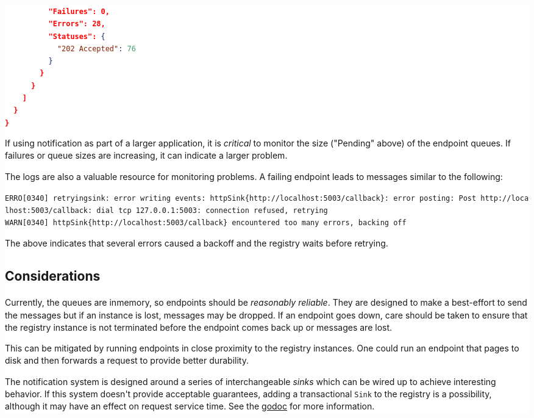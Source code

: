 ```json
          "Failures": 0,
          "Errors": 28,
          "Statuses": {
            "202 Accepted": 76
          }
        }
      }
    ]
  }
}
```

If using notification as part of a larger application, it is _critical_ to
monitor the size ("Pending" above) of the endpoint queues. If failures or
queue sizes are increasing, it can indicate a larger problem.

The logs are also a valuable resource for monitoring problems. A failing
endpoint leads to messages similar to the following:

```none
ERRO[0340] retryingsink: error writing events: httpSink{http://localhost:5003/callback}: error posting: Post http://localhost:5003/callback: dial tcp 127.0.0.1:5003: connection refused, retrying
WARN[0340] httpSink{http://localhost:5003/callback} encountered too many errors, backing off
```

The above indicates that several errors caused a backoff and the registry
waits before retrying.

## Considerations

Currently, the queues are inmemory, so endpoints should be _reasonably
reliable_. They are designed to make a best-effort to send the messages but if
an instance is lost, messages may be dropped. If an endpoint goes down, care
should be taken to ensure that the registry instance is not terminated before
the endpoint comes back up or messages are lost.

This can be mitigated by running endpoints in close proximity to the registry
instances. One could run an endpoint that pages to disk and then forwards a
request to provide better durability.

The notification system is designed around a series of interchangeable _sinks_
which can be wired up to achieve interesting behavior. If this system doesn't
provide acceptable guarantees, adding a transactional `Sink` to the registry
is a possibility, although it may have an effect on request service time.
See the
[godoc](https://pkg.go.dev/github.com/distribution/distribution/notifications#Sink)
for more information.
